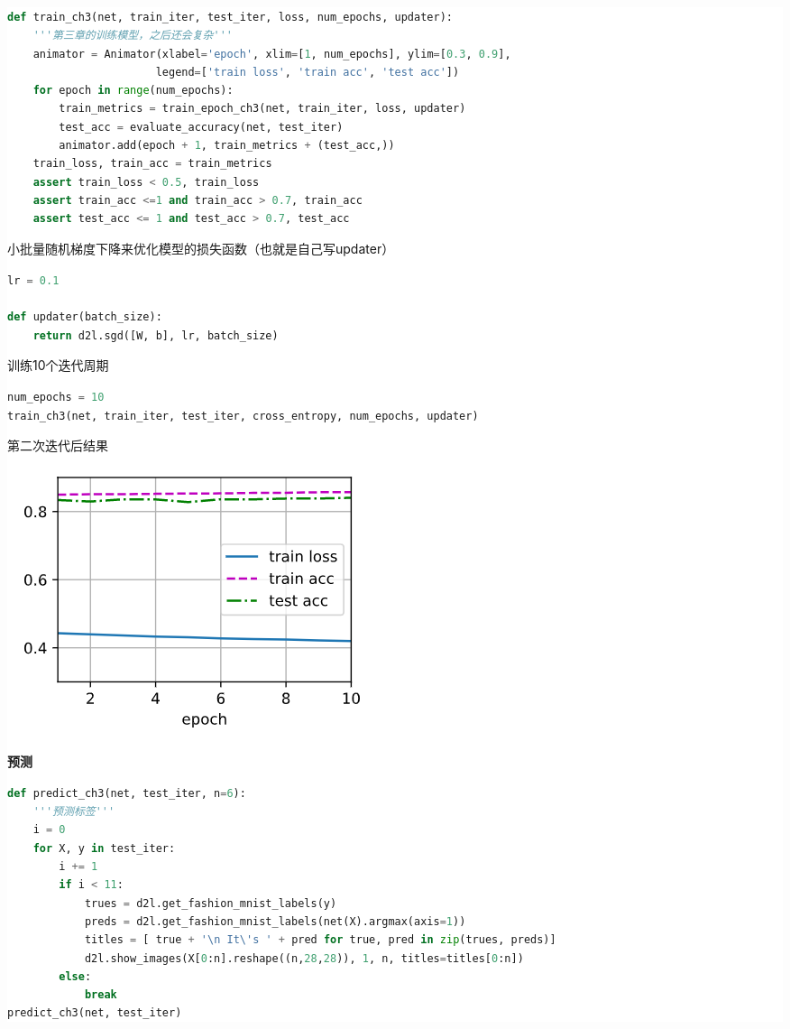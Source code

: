 ```python
def train_ch3(net, train_iter, test_iter, loss, num_epochs, updater):
    '''第三章的训练模型，之后还会复杂'''
    animator = Animator(xlabel='epoch', xlim=[1, num_epochs], ylim=[0.3, 0.9],
                       legend=['train loss', 'train acc', 'test acc'])
    for epoch in range(num_epochs):
        train_metrics = train_epoch_ch3(net, train_iter, loss, updater)
        test_acc = evaluate_accuracy(net, test_iter)
        animator.add(epoch + 1, train_metrics + (test_acc,))
    train_loss, train_acc = train_metrics
    assert train_loss < 0.5, train_loss
    assert train_acc <=1 and train_acc > 0.7, train_acc
    assert test_acc <= 1 and test_acc > 0.7, test_acc
```

小批量随机梯度下降来优化模型的损失函数（也就是自己写updater）

```python
lr = 0.1

def updater(batch_size):
    return d2l.sgd([W, b], lr, batch_size)
```

训练10个迭代周期

```python
num_epochs = 10
train_ch3(net, train_iter, test_iter, cross_entropy, num_epochs, updater)
```

第二次迭代后结果

![](https://raw.githubusercontent.com/NepNeppp/Markdown4Zhihu/master/Data/1_神经网络的基本概念和操作/image-20211208010422871.png)



**预测**

```python
def predict_ch3(net, test_iter, n=6):
    '''预测标签'''
    i = 0
    for X, y in test_iter:
        i += 1
        if i < 11:
            trues = d2l.get_fashion_mnist_labels(y)
            preds = d2l.get_fashion_mnist_labels(net(X).argmax(axis=1))
            titles = [ true + '\n It\'s ' + pred for true, pred in zip(trues, preds)]
            d2l.show_images(X[0:n].reshape((n,28,28)), 1, n, titles=titles[0:n])
        else:
            break
predict_ch3(net, test_iter)
```
